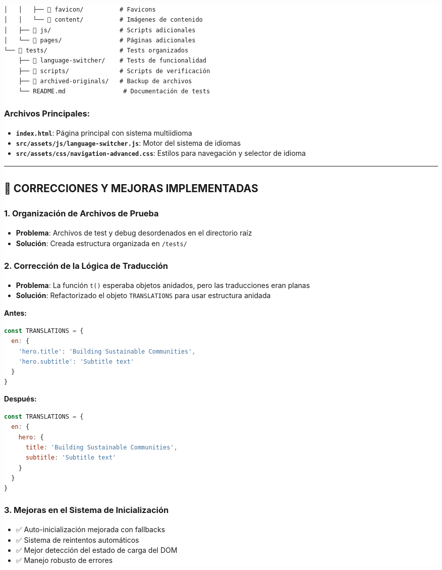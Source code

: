 ```
│   │   ├── 📁 favicon/          # Favicons
│   │   └── 📁 content/          # Imágenes de contenido
│   ├── 📁 js/                   # Scripts adicionales
│   └── 📁 pages/                # Páginas adicionales
└── 📁 tests/                    # Tests organizados
    ├── 📁 language-switcher/    # Tests de funcionalidad
    ├── 📁 scripts/              # Scripts de verificación
    ├── 📁 archived-originals/   # Backup de archivos
    └── README.md                # Documentación de tests
```

### **Archivos Principales:**
- **`index.html`**: Página principal con sistema multiidioma
- **`src/assets/js/language-switcher.js`**: Motor del sistema de idiomas
- **`src/assets/css/navigation-advanced.css`**: Estilos para navegación y selector de idioma

---

## 🔧 CORRECCIONES Y MEJORAS IMPLEMENTADAS

### **1. Organización de Archivos de Prueba**
- **Problema**: Archivos de test y debug desordenados en el directorio raíz
- **Solución**: Creada estructura organizada en `/tests/`

### **2. Corrección de la Lógica de Traducción**
- **Problema**: La función `t()` esperaba objetos anidados, pero las traducciones eran planas
- **Solución**: Refactorizado el objeto `TRANSLATIONS` para usar estructura anidada

**Antes:**
```javascript
const TRANSLATIONS = {
  en: {
    'hero.title': 'Building Sustainable Communities',
    'hero.subtitle': 'Subtitle text'
  }
}
```

**Después:**
```javascript
const TRANSLATIONS = {
  en: {
    hero: {
      title: 'Building Sustainable Communities',
      subtitle: 'Subtitle text'
    }
  }
}
```

### **3. Mejoras en el Sistema de Inicialización**
- ✅ Auto-inicialización mejorada con fallbacks
- ✅ Sistema de reintentos automáticos
- ✅ Mejor detección del estado de carga del DOM
- ✅ Manejo robusto de errores
